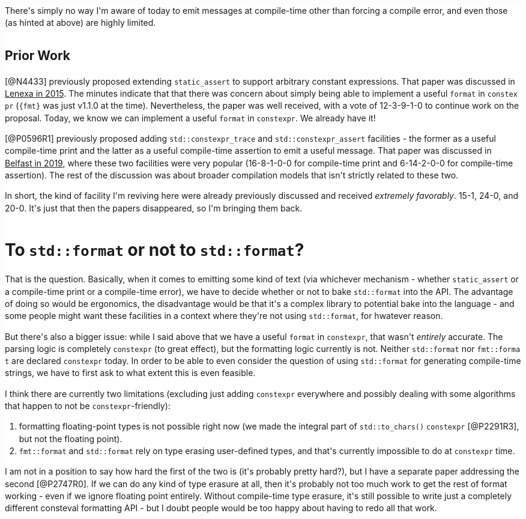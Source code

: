 There's simply no way I'm aware of today to emit messages at compile-time other than forcing a compile error, and even those (as hinted at above) are highly limited.

## Prior Work

[@N4433] previously proposed extending `static_assert` to support arbitrary constant expressions. That paper was discussed in [Lenexa in 2015](https://wiki.edg.com/bin/view/Wg21lenexa/N4433). The minutes indicate that that there was concern about simply being able to implement a useful `format` in `constexpr` (`{fmt}` was just v1.1.0 at the time). Nevertheless, the paper was well received, with a vote of 12-3-9-1-0 to continue work on the proposal. Today, we know we can implement a useful `format` in `constexpr`. We already have it!

[@P0596R1] previously proposed adding `std::constexpr_trace` and `std::constexpr_assert` facilities - the former as a useful compile-time print and the latter as a useful compile-time assertion to emit a useful message. That paper was discussed in [Belfast in 2019](https://wiki.edg.com/bin/view/Wg21belfast/SG7notesP0596R1), where these two facilities were very popular (16-8-1-0-0 for compile-time print and 6-14-2-0-0 for compile-time assertion). The rest of the discussion was about broader compilation models that isn't strictly related to these two.

In short, the kind of facility I'm reviving here were already previously discussed and received _extremely favorably_. 15-1, 24-0, and 20-0. It's just that then the papers disappeared, so I'm bringing them back.

# To `std::format` or not to `std::format`?

That is the question. Basically, when it comes to emitting some kind of text (via whichever mechanism - whether `static_assert` or a compile-time print or a compile-time error), we have to decide whether or not to bake `std::format` into the API. The advantage of doing so would be ergonomics, the disadvantage would be that it's a complex library to potential bake into the language - and some people might want these facilities in a context where they're not using `std::format`, for hwatever reason.

But there's also a bigger issue: while I said above that we have a useful `format` in `constexpr`, that wasn't _entirely_ accurate. The parsing logic is completely `constexpr` (to great effect), but the formatting logic currently is not. Neither `std::format` nor `fmt::format` are declared `constexpr` today. In order to be able to even consider the question of using `std::format` for generating compile-time strings, we have to first ask to what extent this is even feasible.

I think there are currently two limitations (excluding just adding `constexpr` everywhere and possibly dealing with some algorithms that happen to not be `constexpr`-friendly):

1. formatting floating-point types is not possible right now (we made the integral part of `std::to_chars()` `constexpr` [@P2291R3], but not the floating point).
2. `fmt::format` and `std::format` rely on type erasing user-defined types, and that's currently impossible to do at `constexpr` time.

I am not in a position to say how hard the first of the two is (it's probably pretty hard?), but I have a separate paper addressing the second [@P2747R0]. If we can do any kind of type erasure at all, then it's probably not too much work to get the rest of format working - even if we ignore floating point entirely. Without compile-time type erasure, it's still possible to write just a completely different consteval formatting API - but I doubt people would be too happy about having to redo all that work.
